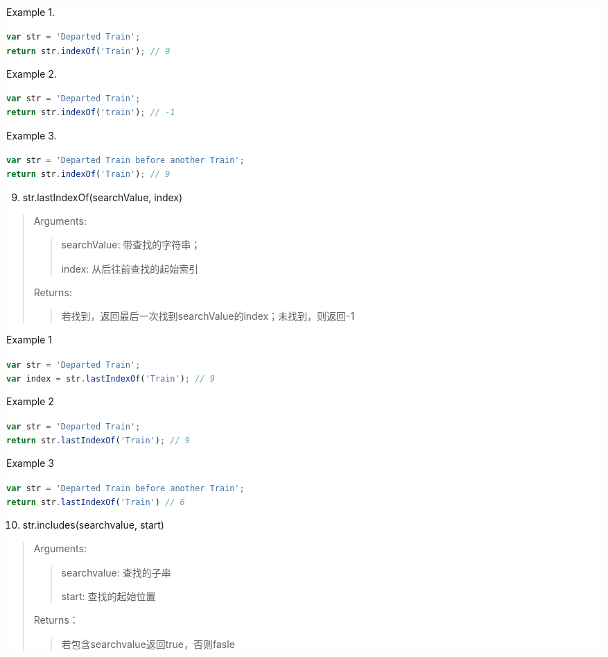 Example 1.

```js
var str = 'Departed Train';
return str.indexOf('Train'); // 9
```

Example 2.

```js
var str = 'Departed Train';
return str.indexOf('train'); // -1
```

Example 3.

```js
var str = 'Departed Train before another Train';
return str.indexOf('Train'); // 9
```

9. str.lastIndexOf(searchValue, index)

> Arguments:
>
> > searchValue: 带查找的字符串；
> >
> > index: 从后往前查找的起始索引
>
> Returns:
>
> > 若找到，返回最后一次找到searchValue的index；未找到，则返回-1

Example 1

```js
var str = 'Departed Train';
var index = str.lastIndexOf('Train'); // 9
```

Example 2

```js
var str = 'Departed Train';
return str.lastIndexOf('Train'); // 9
```

Example 3

```js
var str = 'Departed Train before another Train';
return str.lastIndexOf('Train') // 6
```

10. str.includes(searchvalue, start)

>Arguments:
>
>> searchvalue: 查找的子串
>>
>> start: 查找的起始位置
>
>Returns：
>
>> 若包含searchvalue返回true，否则fasle
